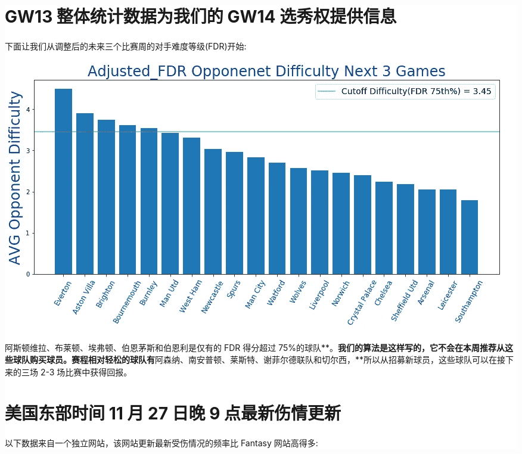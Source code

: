 # GW13 整体统计数据为我们的 GW14 选秀权提供信息

下面让我们从调整后的未来三个比赛周的对手难度等级(FDR)开始:

![](img/cadf8afa4e2aa1d47708b3ddd3b6f8ac.png)

阿斯顿维拉、布莱顿、埃弗顿、伯恩茅斯和伯恩利是仅有的 FDR 得分超过 75%的球队**。**我们的算法是这样写的，它不会在本周推荐从这些球队购买球员。赛程相对轻松的球队有**阿森纳、南安普顿、莱斯特、谢菲尔德联队和切尔西，**所以从招募新球员，这些球队可以在接下来的三场 2-3 场比赛中获得回报。

# 美国东部时间 11 月 27 日晚 9 点最新伤情更新

以下数据来自一个独立网站，该网站更新最新受伤情况的频率比 Fantasy 网站高得多:
